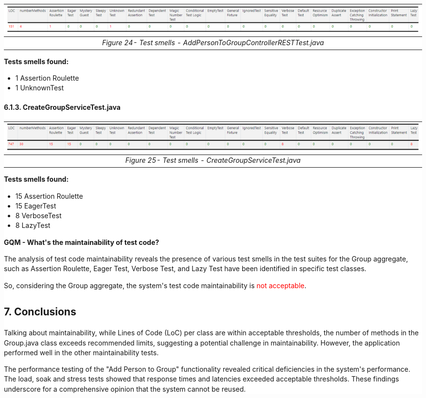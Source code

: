 <a name="f24"></a>

|     ![](./images/jnose_AddPersonToGroupControllerRESTTest.png)     | 
|:------------------------------------------------------------------:| 
| *Figure 24- Test smells - AddPersonToGroupControllerRESTTest.java* |

**Tests smells found:**

* 1 Assertion Roulette 
* 1 UnknownTest

#### <a name="p613"></a>6.1.3. CreateGroupServiceTest.java

<a name="f25"></a>

|     ![](./images/jnose_CreateGroupServiceTest.png)     | 
|:------------------------------------------------------:| 
| *Figure 25- Test smells - CreateGroupServiceTest.java* |

**Tests smells found:**

* 15 Assertion Roulette 
* 15 EagerTest 
* 8 VerboseTest 
* 8 LazyTest

<div style="page-break-after: always;"></div>

**GQM - What's the maintainability of test code?**

The analysis of test code maintainability reveals the presence of various test smells in the test suites for
the Group aggregate, such as Assertion Roulette, Eager Test, Verbose Test, and Lazy Test
have been identified in specific test classes.

So, considering the Group aggregate,
the system's test code maintainability is <span style="color:red">not acceptable</span>.

<div style="page-break-after: always;"></div>

## <a name="conclusions"></a>7. Conclusions

Talking about maintainability, while Lines of Code (LoC) per class are within acceptable thresholds, 
the number of methods in the Group.java class exceeds recommended limits, suggesting a potential 
challenge in maintainability. However, the application performed well in the other maintainability 
tests.

The performance testing of the "Add Person to Group" functionality
revealed critical deficiencies in the system's performance. The load, soak and stress tests showed 
that response times and latencies exceeded acceptable thresholds. These findings 
underscore for a comprehensive opinion that the system cannot be reused.
